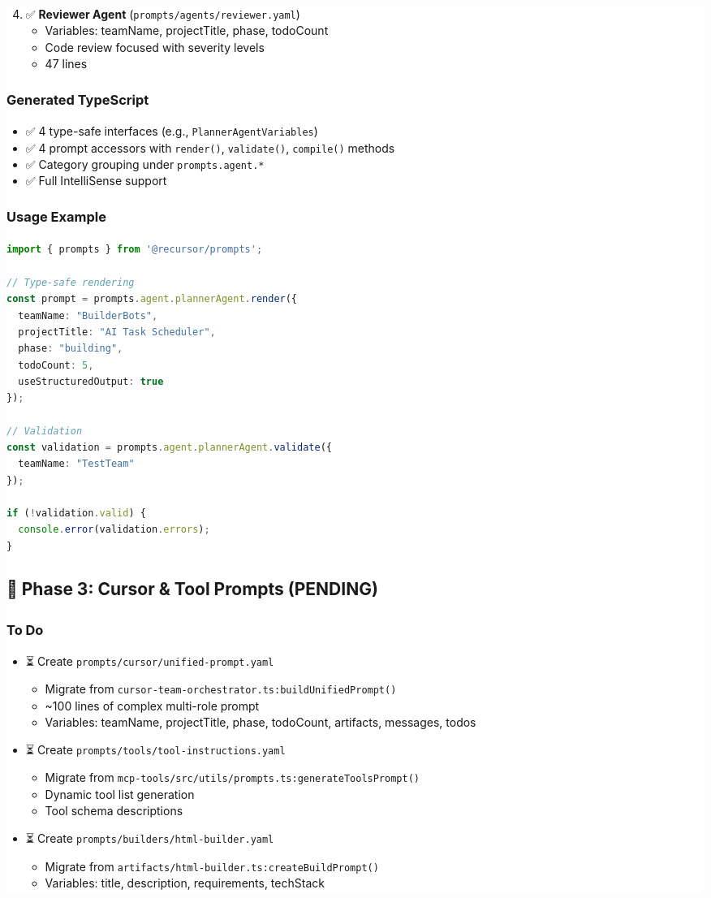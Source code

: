 4. ✅ **Reviewer Agent** (`prompts/agents/reviewer.yaml`)
   - Variables: teamName, projectTitle, phase, todoCount
   - Code review focused with severity levels
   - 47 lines

### Generated TypeScript
- ✅ 4 type-safe interfaces (e.g., `PlannerAgentVariables`)
- ✅ 4 prompt accessors with `render()`, `validate()`, `compile()` methods
- ✅ Category grouping under `prompts.agent.*`
- ✅ Full IntelliSense support

### Usage Example
```typescript
import { prompts } from '@recursor/prompts';

// Type-safe rendering
const prompt = prompts.agent.plannerAgent.render({
  teamName: "BuilderBots",
  projectTitle: "AI Task Scheduler",
  phase: "building",
  todoCount: 5,
  useStructuredOutput: true
});

// Validation
const validation = prompts.agent.plannerAgent.validate({
  teamName: "TestTeam"
});

if (!validation.valid) {
  console.error(validation.errors);
}
```

## 🚧 Phase 3: Cursor & Tool Prompts (PENDING)

### To Do
- ⏳ Create `prompts/cursor/unified-prompt.yaml`
  - Migrate from `cursor-team-orchestrator.ts:buildUnifiedPrompt()`
  - ~100 lines of complex multi-role prompt
  - Variables: teamName, projectTitle, phase, todoCount, artifacts, messages, todos

- ⏳ Create `prompts/tools/tool-instructions.yaml`
  - Migrate from `mcp-tools/src/utils/prompts.ts:generateToolsPrompt()`
  - Dynamic tool list generation
  - Tool schema descriptions

- ⏳ Create `prompts/builders/html-builder.yaml`
  - Migrate from `artifacts/html-builder.ts:createBuildPrompt()`
  - Variables: title, description, requirements, techStack
